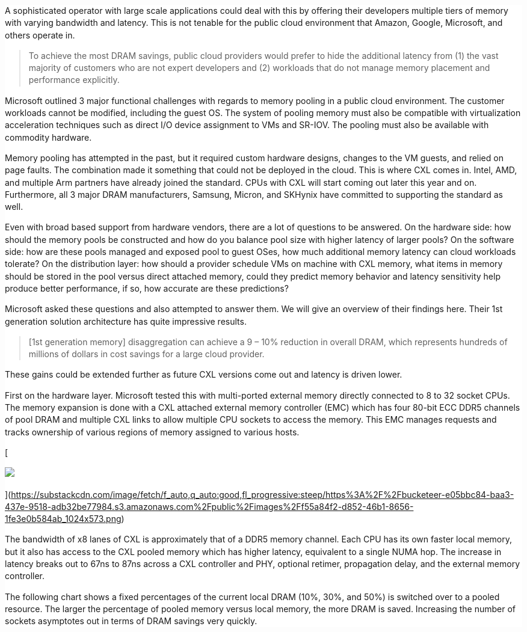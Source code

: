 A sophisticated operator with large scale applications could deal with this by offering their developers multiple tiers of memory with varying bandwidth and latency. This is not tenable for the public cloud environment that Amazon, Google, Microsoft, and others operate in.

> To achieve the most DRAM savings, public cloud providers would prefer to hide the additional latency from (1) the vast majority of customers who are not expert developers and (2) workloads that do not manage memory placement and performance explicitly.

Microsoft outlined 3 major functional challenges with regards to memory pooling in a public cloud environment. The customer workloads cannot be modified, including the guest OS. The system of pooling memory must also be compatible with virtualization acceleration techniques such as direct I/O device assignment to VMs and SR-IOV. The pooling must also be available with commodity hardware.

Memory pooling has attempted in the past, but it required custom hardware designs, changes to the VM guests, and relied on page faults. The combination made it something that could not be deployed in the cloud. This is where CXL comes in. Intel, AMD, and multiple Arm partners have already joined the standard. CPUs with CXL will start coming out later this year and on. Furthermore, all 3 major DRAM manufacturers, Samsung, Micron, and SKHynix have committed to supporting the standard as well.

Even with broad based support from hardware vendors, there are a lot of questions to be answered. On the hardware side: how should the memory pools be constructed and how do you balance pool size with higher latency of larger pools? On the software side: how are these pools managed and exposed pool to guest OSes, how much additional memory latency can cloud workloads tolerate? On the distribution layer: how should a provider schedule VMs on machine with CXL memory, what items in memory should be stored in the pool versus direct attached memory, could they predict memory behavior and latency sensitivity help produce better performance, if so, how accurate are these predictions?

Microsoft asked these questions and also attempted to answer them. We will give an overview of their findings here. Their 1st generation solution architecture has quite impressive results.

> \[1st generation memory\] disaggregation can achieve a 9 – 10% reduction in overall DRAM, which represents hundreds of millions of dollars in cost savings for a large cloud provider.

These gains could be extended further as future CXL versions come out and latency is driven lower.

First on the hardware layer. Microsoft tested this with multi-ported external memory directly connected to 8 to 32 socket CPUs. The memory expansion is done with a CXL attached external memory controller (EMC) which has four 80-bit ECC DDR5 channels of pool DRAM and multiple CXL links to allow multiple CPU sockets to access the memory. This EMC manages requests and tracks ownership of various regions of memory assigned to various hosts.

[

![](https://substackcdn.com/image/fetch/w_1456,c_limit,f_auto,q_auto:good,fl_progressive:steep/https%3A%2F%2Fbucketeer-e05bbc84-baa3-437e-9518-adb32be77984.s3.amazonaws.com%2Fpublic%2Fimages%2Ff55a84f2-d852-46b1-8656-1fe3e0b584ab_1024x573.png)


](https://substackcdn.com/image/fetch/f_auto,q_auto:good,fl_progressive:steep/https%3A%2F%2Fbucketeer-e05bbc84-baa3-437e-9518-adb32be77984.s3.amazonaws.com%2Fpublic%2Fimages%2Ff55a84f2-d852-46b1-8656-1fe3e0b584ab_1024x573.png)

The bandwidth of x8 lanes of CXL is approximately that of a DDR5 memory channel. Each CPU has its own faster local memory, but it also has access to the CXL pooled memory which has higher latency, equivalent to a single NUMA hop. The increase in latency breaks out to 67ns to 87ns across a CXL controller and PHY, optional retimer, propagation delay, and the external memory controller.

The following chart shows a fixed percentages of the current local DRAM (10%, 30%, and 50%) is switched over to a pooled resource. The larger the percentage of pooled memory versus local memory, the more DRAM is saved. Increasing the number of sockets asymptotes out in terms of DRAM savings very quickly.
